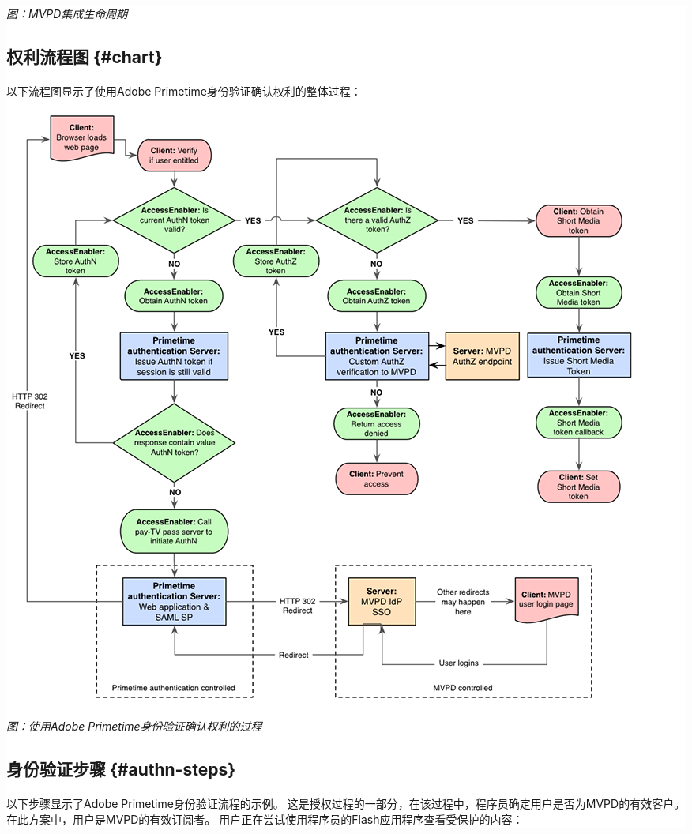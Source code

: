 *图：MVPD集成生命周期*

## 权利流程图 {#chart}

以下流程图显示了使用Adobe Primetime身份验证确认权利的整体过程：

![](assets/authn-authz-entitlmnt-flow.png)

*图：使用Adobe Primetime身份验证确认权利的过程*

## 身份验证步骤 {#authn-steps}

以下步骤显示了Adobe Primetime身份验证流程的示例。  这是授权过程的一部分，在该过程中，程序员确定用户是否为MVPD的有效客户。  在此方案中，用户是MVPD的有效订阅者。  用户正在尝试使用程序员的Flash应用程序查看受保护的内容：
